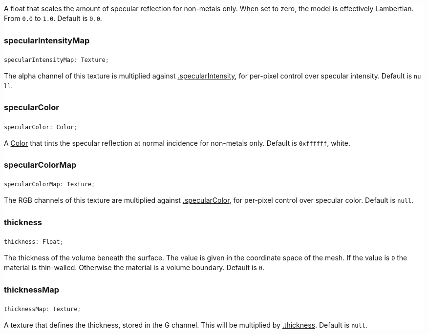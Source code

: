 A float that scales the amount of specular reflection for non-metals only.
When set to zero, the model is effectively Lambertian. From `0.0` to `1.0`.
Default is `0.0`.

### specularIntensityMap

  
  
```ts  
specularIntensityMap: Texture;  
```  

The alpha channel of this texture is multiplied against
[.specularIntensity](#), for per-pixel control over specular intensity.
Default is `null`.

### specularColor

  
  
```ts  
specularColor: Color;  
```  

A [Color](en\math\Color.html) that tints the specular reflection at normal
incidence for non-metals only. Default is `0xffffff`, white.

### specularColorMap

  
  
```ts  
specularColorMap: Texture;  
```  

The RGB channels of this texture are multiplied against [.specularColor](#),
for per-pixel control over specular color. Default is `null`.

### thickness

  
  
```ts  
thickness: Float;  
```  

The thickness of the volume beneath the surface. The value is given in the
coordinate space of the mesh. If the value is `0` the material is thin-walled.
Otherwise the material is a volume boundary. Default is `0`.

### thicknessMap

  
  
```ts  
thicknessMap: Texture;  
```  

A texture that defines the thickness, stored in the G channel. This will be
multiplied by [.thickness](#). Default is `null`.
